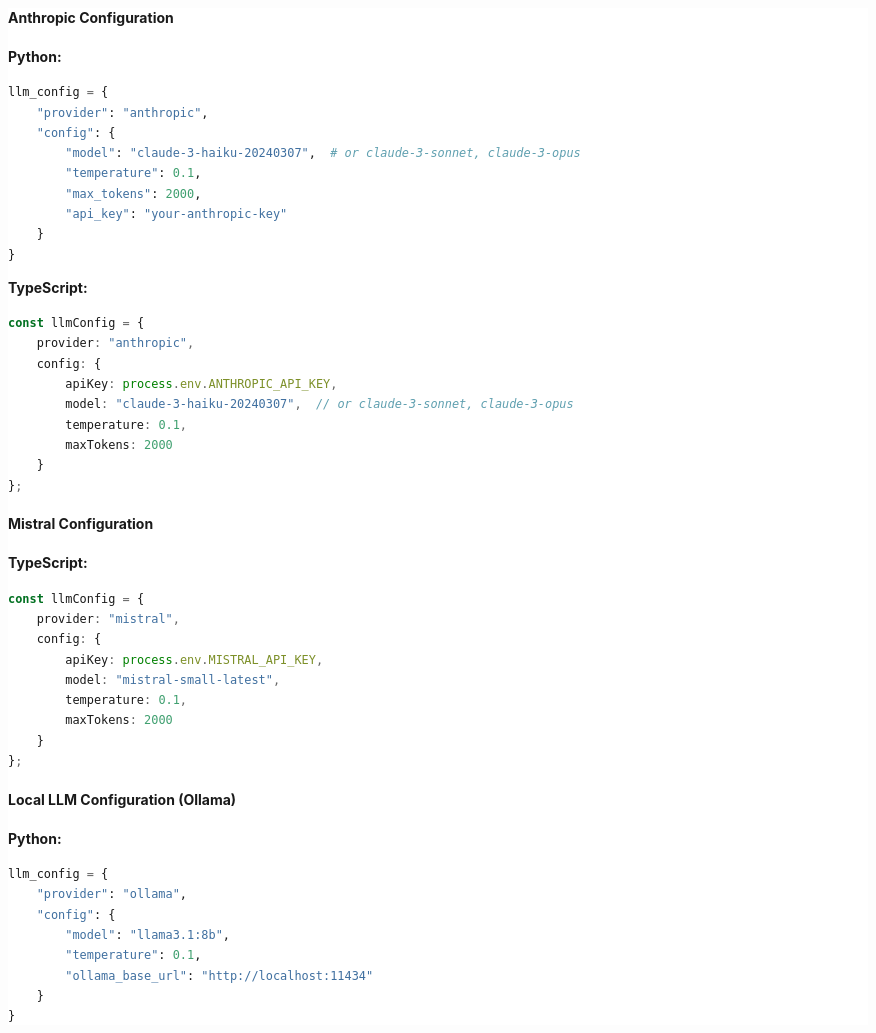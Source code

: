 #### Anthropic Configuration

**Python:**
```python
llm_config = {
    "provider": "anthropic",
    "config": {
        "model": "claude-3-haiku-20240307",  # or claude-3-sonnet, claude-3-opus
        "temperature": 0.1,
        "max_tokens": 2000,
        "api_key": "your-anthropic-key"
    }
}
```

**TypeScript:**
```typescript
const llmConfig = {
    provider: "anthropic",
    config: {
        apiKey: process.env.ANTHROPIC_API_KEY,
        model: "claude-3-haiku-20240307",  // or claude-3-sonnet, claude-3-opus
        temperature: 0.1,
        maxTokens: 2000
    }
};
```

#### Mistral Configuration

**TypeScript:**
```typescript
const llmConfig = {
    provider: "mistral",
    config: {
        apiKey: process.env.MISTRAL_API_KEY,
        model: "mistral-small-latest",
        temperature: 0.1,
        maxTokens: 2000
    }
};
```

#### Local LLM Configuration (Ollama)

**Python:**
```python
llm_config = {
    "provider": "ollama",
    "config": {
        "model": "llama3.1:8b",
        "temperature": 0.1,
        "ollama_base_url": "http://localhost:11434"
    }
}
```
